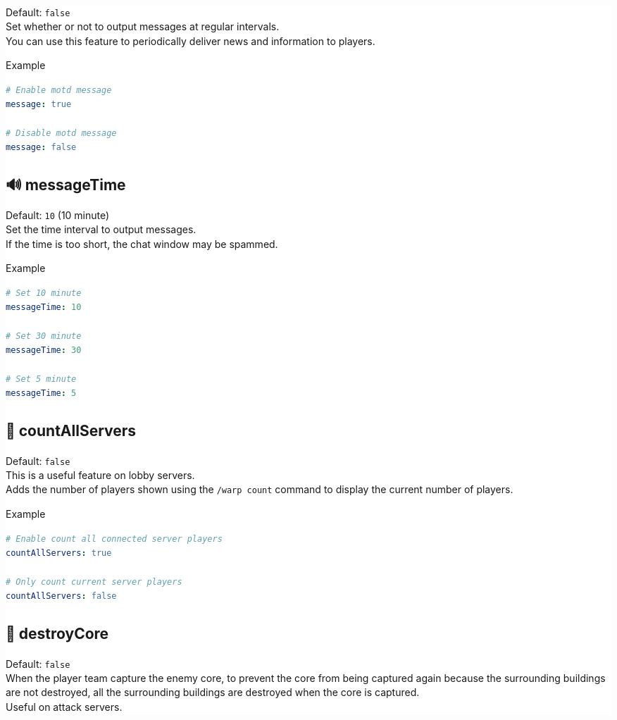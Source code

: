 Default: ``false``<br>
Set whether or not to output messages at regular intervals.<br>
You can use this feature to periodically deliver news and information to players.

Example
```yaml
# Enable motd message
message: true

# Disable motd message
message: false
```

## 🔊 messageTime

Default: ``10`` (10 minute)<br>
Set the time interval to output messages.<br>
If the time is too short, the chat window may be spammed.

Example
```yaml
# Set 10 minute
messageTime: 10

# Set 30 minute
messageTime: 30

# Set 5 minute
messageTime: 5
```

## 🔢 countAllServers

Default: ``false``<br>
This is a useful feature on lobby servers.<br>
Adds the number of players shown using the ``/warp count`` command to display the current number of players.

Example
```yaml
# Enable count all connected server players
countAllServers: true

# Only count current server players
countAllServers: false
```

## 🧱 destroyCore

Default: ``false``<br>
When the player team capture the enemy core, to prevent the core from being captured again because the surrounding buildings are not destroyed, all the surrounding buildings are destroyed when the core is captured.<br>
Useful on attack servers.
